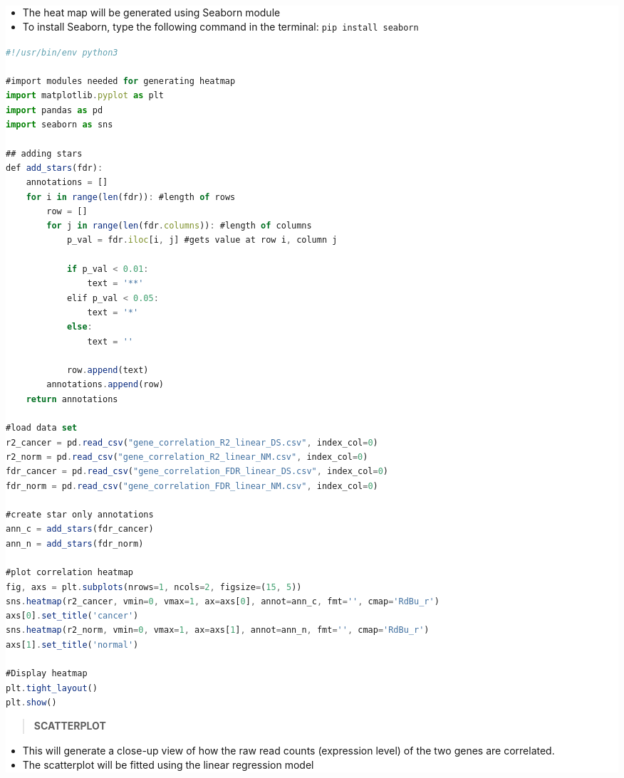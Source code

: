 * The heat map will be generated using Seaborn module
* To install Seaborn, type the following command in the terminal: 
`pip install seaborn`

```javascript
#!/usr/bin/env python3

#import modules needed for generating heatmap
import matplotlib.pyplot as plt
import pandas as pd
import seaborn as sns 

## adding stars
def add_stars(fdr):
    annotations = []
    for i in range(len(fdr)): #length of rows
        row = []
        for j in range(len(fdr.columns)): #length of columns
            p_val = fdr.iloc[i, j] #gets value at row i, column j

            if p_val < 0.01:
                text = '**'
            elif p_val < 0.05:
                text = '*'
            else:
                text = ''
            
            row.append(text)
        annotations.append(row)
    return annotations

#load data set 
r2_cancer = pd.read_csv("gene_correlation_R2_linear_DS.csv", index_col=0)
r2_norm = pd.read_csv("gene_correlation_R2_linear_NM.csv", index_col=0)
fdr_cancer = pd.read_csv("gene_correlation_FDR_linear_DS.csv", index_col=0)
fdr_norm = pd.read_csv("gene_correlation_FDR_linear_NM.csv", index_col=0)

#create star only annotations
ann_c = add_stars(fdr_cancer)
ann_n = add_stars(fdr_norm)

#plot correlation heatmap
fig, axs = plt.subplots(nrows=1, ncols=2, figsize=(15, 5))
sns.heatmap(r2_cancer, vmin=0, vmax=1, ax=axs[0], annot=ann_c, fmt='', cmap='RdBu_r')
axs[0].set_title('cancer')
sns.heatmap(r2_norm, vmin=0, vmax=1, ax=axs[1], annot=ann_n, fmt='', cmap='RdBu_r')
axs[1].set_title('normal')

#Display heatmap
plt.tight_layout()
plt.show()

```
>**SCATTERPLOT**
* This will generate a close-up view of how the raw read counts (expression level) of the two genes are correlated.
* The scatterplot will be fitted using the linear regression model


[def]: /Users/pfb/transcripthomies/TranscriptHomies/TH_flowchart.png